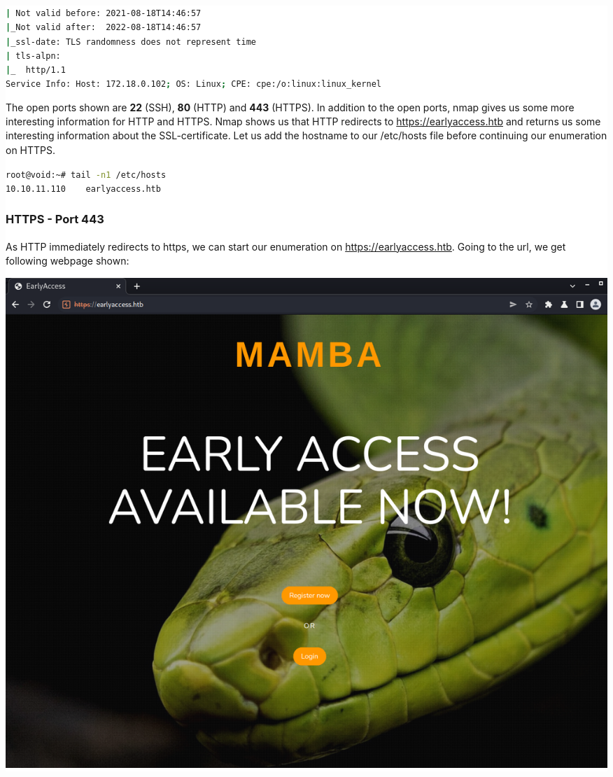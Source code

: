 ```bash
| Not valid before: 2021-08-18T14:46:57
|_Not valid after:  2022-08-18T14:46:57
|_ssl-date: TLS randomness does not represent time
| tls-alpn: 
|_  http/1.1
Service Info: Host: 172.18.0.102; OS: Linux; CPE: cpe:/o:linux:linux_kernel
```

The open ports shown are **22** (SSH), **80** (HTTP) and **443** (HTTPS). In addition to the open ports, nmap gives us some more interesting information for HTTP and HTTPS. Nmap shows us that HTTP redirects to <https://earlyaccess.htb> and returns us some interesting information about the SSL-certificate. Let us add the hostname to our /etc/hosts file before continuing our enumeration on HTTPS.

```bash
root@void:~# tail -n1 /etc/hosts
10.10.11.110    earlyaccess.htb
```

### HTTPS - Port 443

As HTTP immediately redirects to https, we can start our enumeration on <https://earlyaccess.htb>. Going to the url, we get following webpage shown:

![earlyaccess.htb index-webpage](/assets/htb/EarlyAccess/https/index-webpage.png)
